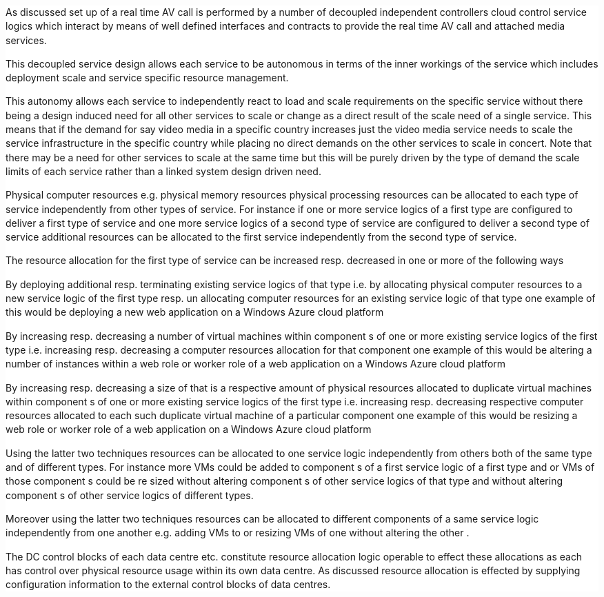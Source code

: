 As discussed set up of a real time AV call is performed by a number of decoupled independent controllers cloud control service logics which interact by means of well defined interfaces and contracts to provide the real time AV call and attached media services.

This decoupled service design allows each service to be autonomous in terms of the inner workings of the service which includes deployment scale and service specific resource management.

This autonomy allows each service to independently react to load and scale requirements on the specific service without there being a design induced need for all other services to scale or change as a direct result of the scale need of a single service. This means that if the demand for say video media in a specific country increases just the video media service needs to scale the service infrastructure in the specific country while placing no direct demands on the other services to scale in concert. Note that there may be a need for other services to scale at the same time but this will be purely driven by the type of demand the scale limits of each service rather than a linked system design driven need.

Physical computer resources e.g. physical memory resources physical processing resources can be allocated to each type of service independently from other types of service. For instance if one or more service logics of a first type are configured to deliver a first type of service and one more service logics of a second type of service are configured to deliver a second type of service additional resources can be allocated to the first service independently from the second type of service.

The resource allocation for the first type of service can be increased resp. decreased in one or more of the following ways 

By deploying additional resp. terminating existing service logics of that type i.e. by allocating physical computer resources to a new service logic of the first type resp. un allocating computer resources for an existing service logic of that type one example of this would be deploying a new web application on a Windows Azure cloud platform 

By increasing resp. decreasing a number of virtual machines within component s of one or more existing service logics of the first type i.e. increasing resp. decreasing a computer resources allocation for that component one example of this would be altering a number of instances within a web role or worker role of a web application on a Windows Azure cloud platform 

By increasing resp. decreasing a size of that is a respective amount of physical resources allocated to duplicate virtual machines within component s of one or more existing service logics of the first type i.e. increasing resp. decreasing respective computer resources allocated to each such duplicate virtual machine of a particular component one example of this would be resizing a web role or worker role of a web application on a Windows Azure cloud platform 

Using the latter two techniques resources can be allocated to one service logic independently from others both of the same type and of different types. For instance more VMs could be added to component s of a first service logic of a first type and or VMs of those component s could be re sized without altering component s of other service logics of that type and without altering component s of other service logics of different types.

Moreover using the latter two techniques resources can be allocated to different components of a same service logic independently from one another e.g. adding VMs to or resizing VMs of one without altering the other .

The DC control blocks of each data centre etc. constitute resource allocation logic operable to effect these allocations as each has control over physical resource usage within its own data centre. As discussed resource allocation is effected by supplying configuration information to the external control blocks of data centres.
